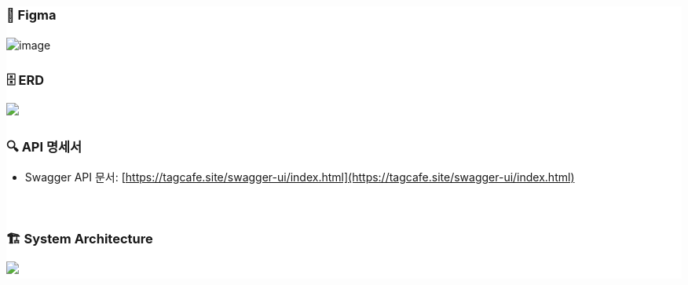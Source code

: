 ### 🎨 Figma
<img width="1000" alt="image" src="https://github.com/user-attachments/assets/f3a6c6df-e9ab-4097-a556-e0e085d70629" />
<br>

### 🗄️ ERD
<img width="1000" src="https://github.com/user-attachments/assets/995ff332-a88d-4e25-b26e-b64df6b6f602" />
<br>

### 🔍 API 명세서
- Swagger API 문서: [https://tagcafe.site/swagger-ui/index.html](https://tagcafe.site/swagger-ui/index.html)

<br>

### 🏗️ System Architecture

<img width="500" src="https://github.com/user-attachments/assets/a02ebb63-74b5-425d-805c-4ed516279c43" />
